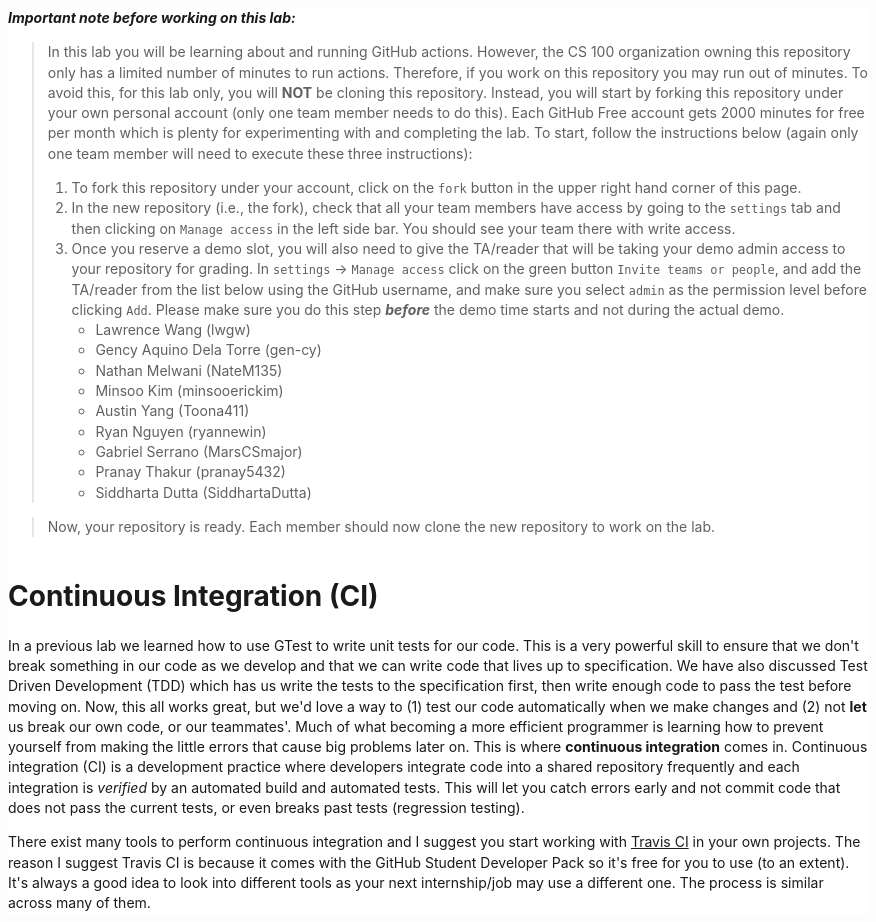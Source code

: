 
**_Important note before working on this lab:_**
> In this lab you will be learning about and running GitHub actions. However, the CS 100 organization owning this repository only has a limited number of minutes to run actions. Therefore,  if you work on this repository you may run out of minutes. To avoid this, for this lab only, you will **NOT** be cloning this repository. Instead, you will start by forking this repository under your own personal account (only one team member needs to do this). Each GitHub Free account gets 2000 minutes for free per month which is plenty for experimenting with and completing the lab. To start, follow the instructions below (again only one team member will need to execute these three instructions):
> 1. To fork this repository under your account, click on the `fork` button in the upper right hand corner of this page.
> 1. In the new repository (i.e., the fork), check that all your team members have access by going to the `settings` tab and then clicking on `Manage access` in the left side bar. You should see your team there with write access.
> 1. Once you reserve a demo slot, you will also need to give the TA/reader that will be taking your demo admin access to your repository for grading. In  `settings` -> `Manage access` click on the green button `Invite teams or people`, and add the TA/reader from the list below using the GitHub username, and make sure you select `admin` as the permission level before clicking `Add`. Please make sure you do this step **_before_** the demo time starts and not during the actual demo.
>    * Lawrence Wang (lwgw)
>    * Gency Aquino Dela Torre (gen-cy)
>    * Nathan Melwani (NateM135)
>    * Minsoo Kim	(minsooerickim)
>    * Austin Yang (Toona411)
>    * Ryan Nguyen	(ryannewin)
>    * Gabriel Serrano (MarsCSmajor)
>    * Pranay Thakur (pranay5432)
>    * Siddharta Dutta (SiddhartaDutta)

>    Now, your repository is ready. Each member should now clone the new repository to work on the lab.

# Continuous Integration (CI)

In a previous lab we learned how to use GTest to write unit tests for our code. This is a very powerful skill to ensure that we don't break something in our code as we develop and that we can write code that lives up to specification. We have also discussed Test Driven Development (TDD) which has us write the tests to the specification first, then write enough code to pass the test before moving on. Now, this all works great, but we'd love a way to (1) test our code automatically when we make changes and (2) not **let** us break our own code, or our teammates'. Much of what becoming a more efficient programmer is learning how to prevent yourself from making the little errors that cause big problems later on. This is where **continuous integration** comes in. Continuous integration (CI) is a development practice where developers integrate code into a shared repository frequently and each integration is *verified* by an automated build and automated tests. This will let you catch errors early and not commit code that does not pass the current tests, or even breaks past tests (regression testing). 

There exist many tools to perform continuous integration and I suggest you start working with [Travis CI](https://travis-ci.org/) in your own projects. The reason I suggest Travis CI is because it comes with the GitHub Student Developer Pack so it's free for you to use (to an extent). It's always a good idea to look into different tools as your next internship/job may use a different one. The process is similar across many of them. 
